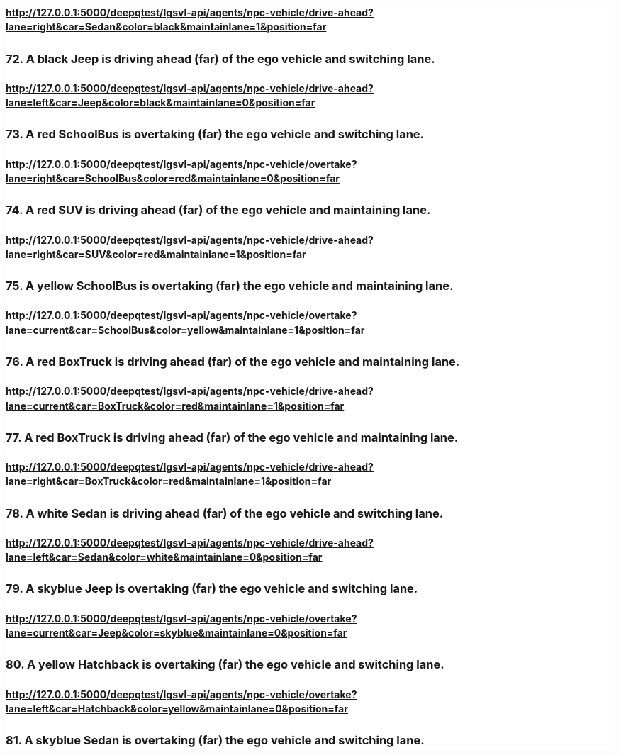 #### http://127.0.0.1:5000/deepqtest/lgsvl-api/agents/npc-vehicle/drive-ahead?lane=right&car=Sedan&color=black&maintainlane=1&position=far
### 72. A black Jeep is driving ahead (far) of the ego vehicle and switching lane.
#### http://127.0.0.1:5000/deepqtest/lgsvl-api/agents/npc-vehicle/drive-ahead?lane=left&car=Jeep&color=black&maintainlane=0&position=far
### 73. A red SchoolBus is overtaking (far) the ego vehicle and switching lane.
#### http://127.0.0.1:5000/deepqtest/lgsvl-api/agents/npc-vehicle/overtake?lane=right&car=SchoolBus&color=red&maintainlane=0&position=far
### 74. A red SUV is driving ahead (far) of the ego vehicle and maintaining lane.
#### http://127.0.0.1:5000/deepqtest/lgsvl-api/agents/npc-vehicle/drive-ahead?lane=right&car=SUV&color=red&maintainlane=1&position=far
### 75. A yellow SchoolBus is overtaking (far) the ego vehicle and maintaining lane.
#### http://127.0.0.1:5000/deepqtest/lgsvl-api/agents/npc-vehicle/overtake?lane=current&car=SchoolBus&color=yellow&maintainlane=1&position=far
### 76. A red BoxTruck is driving ahead (far) of the ego vehicle and maintaining lane.
#### http://127.0.0.1:5000/deepqtest/lgsvl-api/agents/npc-vehicle/drive-ahead?lane=current&car=BoxTruck&color=red&maintainlane=1&position=far
### 77. A red BoxTruck is driving ahead (far) of the ego vehicle and maintaining lane.
#### http://127.0.0.1:5000/deepqtest/lgsvl-api/agents/npc-vehicle/drive-ahead?lane=right&car=BoxTruck&color=red&maintainlane=1&position=far
### 78. A white Sedan is driving ahead (far) of the ego vehicle and switching lane.
#### http://127.0.0.1:5000/deepqtest/lgsvl-api/agents/npc-vehicle/drive-ahead?lane=left&car=Sedan&color=white&maintainlane=0&position=far
### 79. A skyblue Jeep is overtaking (far) the ego vehicle and switching lane.
#### http://127.0.0.1:5000/deepqtest/lgsvl-api/agents/npc-vehicle/overtake?lane=current&car=Jeep&color=skyblue&maintainlane=0&position=far
### 80. A yellow Hatchback is overtaking (far) the ego vehicle and switching lane.
#### http://127.0.0.1:5000/deepqtest/lgsvl-api/agents/npc-vehicle/overtake?lane=left&car=Hatchback&color=yellow&maintainlane=0&position=far
### 81. A skyblue Sedan is overtaking (far) the ego vehicle and switching lane.